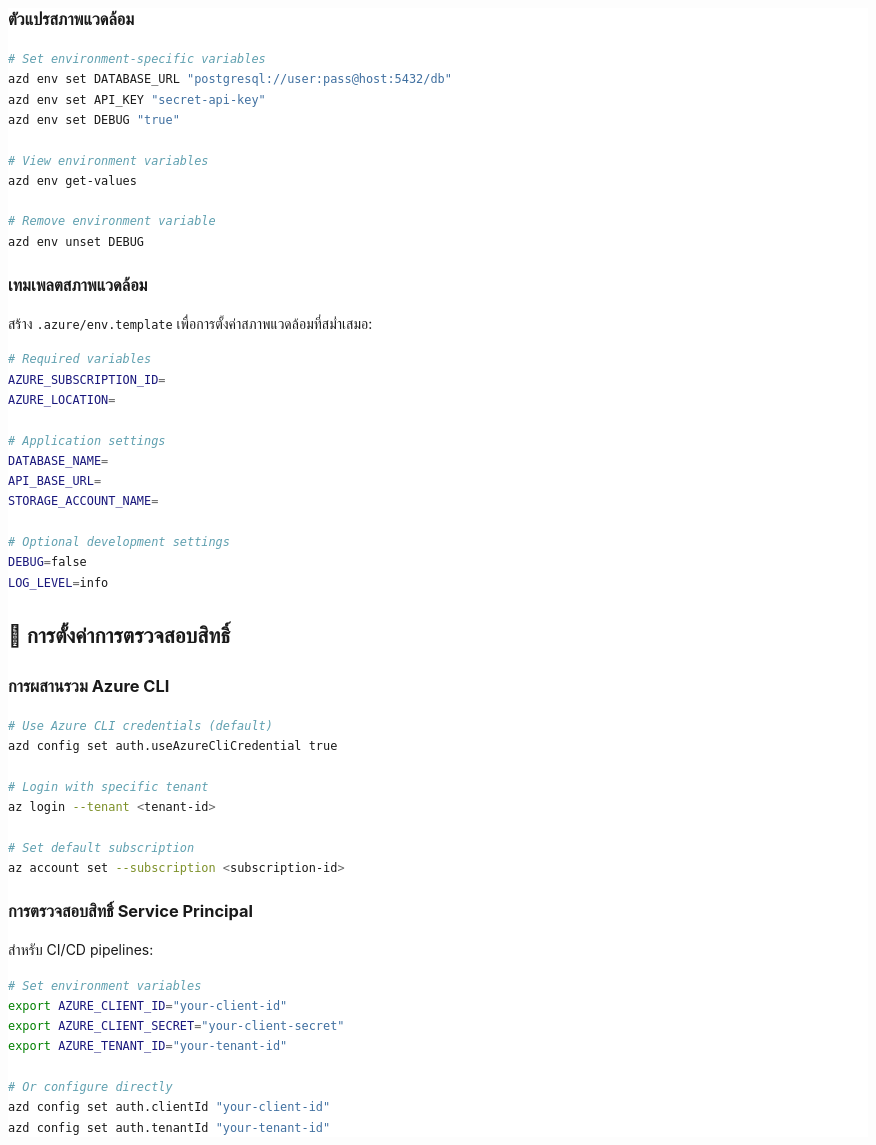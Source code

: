 ### ตัวแปรสภาพแวดล้อม
```bash
# Set environment-specific variables
azd env set DATABASE_URL "postgresql://user:pass@host:5432/db"
azd env set API_KEY "secret-api-key"
azd env set DEBUG "true"

# View environment variables
azd env get-values

# Remove environment variable
azd env unset DEBUG
```

### เทมเพลตสภาพแวดล้อม
สร้าง `.azure/env.template` เพื่อการตั้งค่าสภาพแวดล้อมที่สม่ำเสมอ:
```bash
# Required variables
AZURE_SUBSCRIPTION_ID=
AZURE_LOCATION=

# Application settings
DATABASE_NAME=
API_BASE_URL=
STORAGE_ACCOUNT_NAME=

# Optional development settings
DEBUG=false
LOG_LEVEL=info
```

## 🔐 การตั้งค่าการตรวจสอบสิทธิ์

### การผสานรวม Azure CLI
```bash
# Use Azure CLI credentials (default)
azd config set auth.useAzureCliCredential true

# Login with specific tenant
az login --tenant <tenant-id>

# Set default subscription
az account set --subscription <subscription-id>
```

### การตรวจสอบสิทธิ์ Service Principal
สำหรับ CI/CD pipelines:
```bash
# Set environment variables
export AZURE_CLIENT_ID="your-client-id"
export AZURE_CLIENT_SECRET="your-client-secret"
export AZURE_TENANT_ID="your-tenant-id"

# Or configure directly
azd config set auth.clientId "your-client-id"
azd config set auth.tenantId "your-tenant-id"
```
